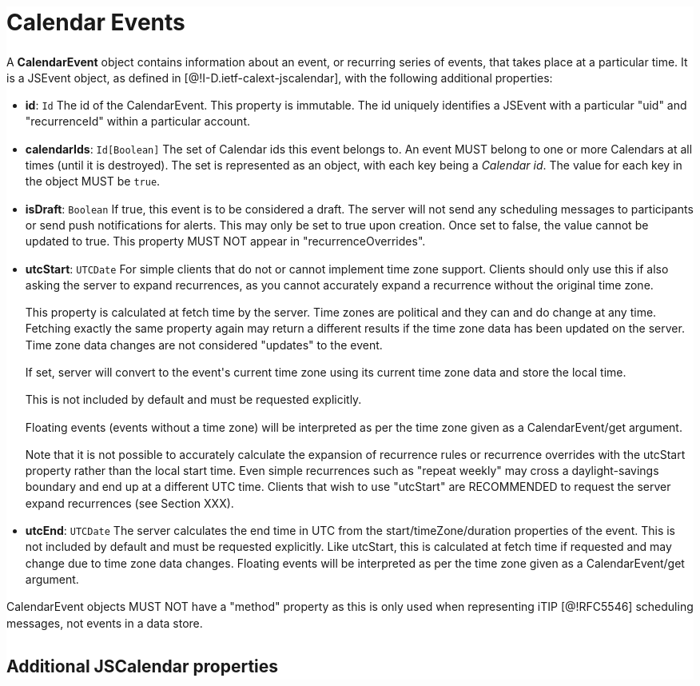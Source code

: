 # Calendar Events

A **CalendarEvent** object contains information about an event, or recurring series of events, that takes place at a particular time. It is a JSEvent object, as defined in [@!I-D.ietf-calext-jscalendar], with the following additional properties:

- **id**: `Id`
  The id of the CalendarEvent. This property is immutable. The id uniquely identifies a JSEvent with a particular "uid" and "recurrenceId" within a particular account.

- **calendarIds**: `Id[Boolean]`
  The set of Calendar ids this event belongs to. An event MUST belong to one or more Calendars at all times (until it is destroyed). The set is represented as an object, with each key being a *Calendar id*. The value for each key in the object MUST be `true`.

- **isDraft**: `Boolean`
  If true, this event is to be considered a draft. The server will not send any scheduling messages to participants or send push notifications for alerts. This may only be set to true upon creation. Once set to false, the value cannot be updated to true. This property MUST NOT appear in "recurrenceOverrides".

- **utcStart**: `UTCDate`
  For simple clients that do not or cannot implement time zone support. Clients should only use this if also asking the server to expand recurrences, as you cannot accurately expand a recurrence without the original time zone.

    This property is calculated at fetch time by the server. Time zones are political and they can and do change at any time. Fetching exactly the same property again may return a different results if the time zone data has been updated on the server. Time zone data changes are not considered "updates" to the event.

    If set, server will convert to the event's current time zone using its current time zone data and store the local time.

    This is not included by default and must be requested explicitly.

    Floating events (events without a time zone) will be interpreted as per the time zone given as a CalendarEvent/get argument.

    Note that it is not possible to accurately calculate the expansion of recurrence rules or recurrence overrides with the utcStart property rather than the local start time. Even simple recurrences such as "repeat weekly" may cross a daylight-savings boundary and end up at a different UTC time. Clients that wish to use "utcStart" are RECOMMENDED to request the server expand recurrences (see Section XXX).

- **utcEnd**: `UTCDate`
  The server calculates the end time in UTC from the start/timeZone/duration properties of the event. This is not included by default and must be requested explicitly. Like utcStart, this is calculated at fetch time if requested and may change due to time zone data changes. Floating events will be interpreted as per the time zone given as a CalendarEvent/get argument.

CalendarEvent objects MUST NOT have a "method" property as this is only used when representing iTIP [@!RFC5546] scheduling messages, not events in a data store.

## Additional JSCalendar properties
